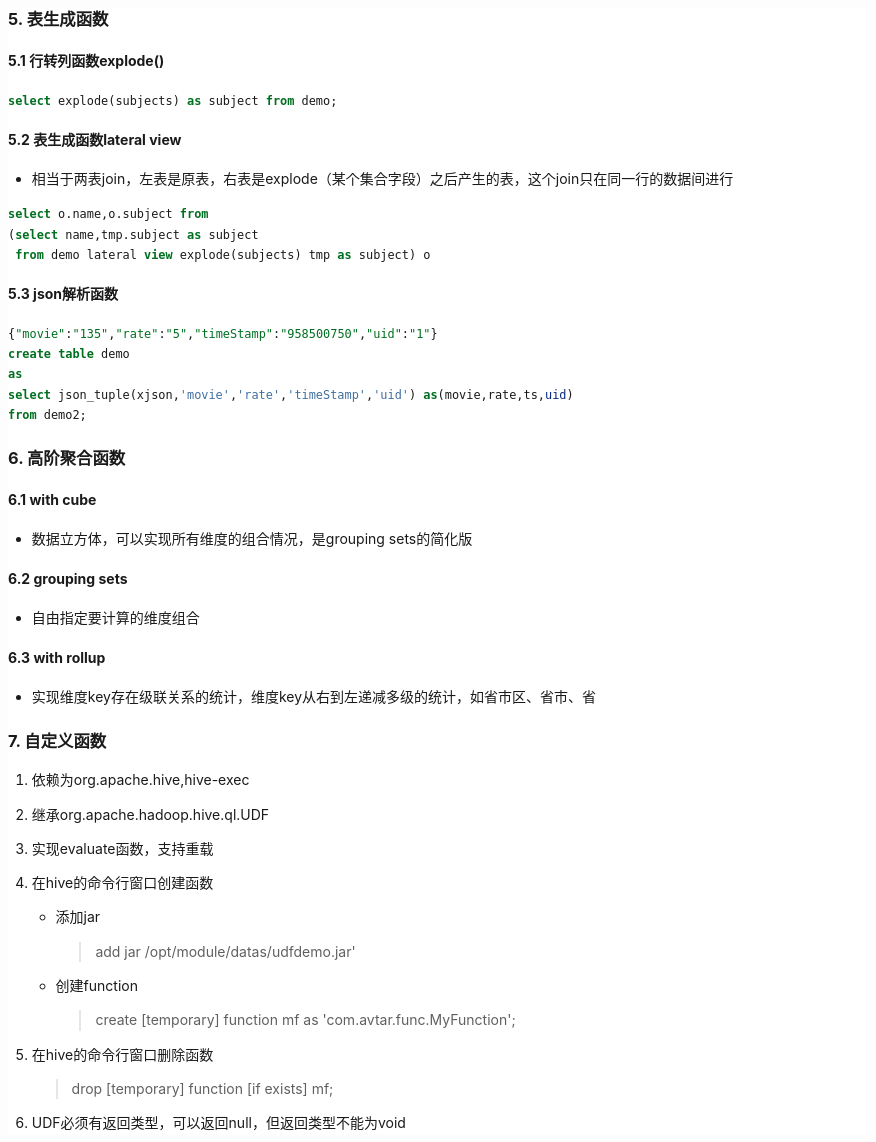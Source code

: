 ### 5. 表生成函数

#### 5.1 行转列函数explode()

```sql
select explode(subjects) as subject from demo;
```

#### 5.2 表生成函数lateral view

- 相当于两表join，左表是原表，右表是explode（某个集合字段）之后产生的表，这个join只在同一行的数据间进行

```sql
select o.name,o.subject from
(select name,tmp.subject as subject
 from demo lateral view explode(subjects) tmp as subject) o
```

#### 5.3 json解析函数

```sql
{"movie":"135","rate":"5","timeStamp":"958500750","uid":"1"}
create table demo
as
select json_tuple(xjson,'movie','rate','timeStamp','uid') as(movie,rate,ts,uid)
from demo2;
```

### 6. 高阶聚合函数

#### 6.1 with cube

- 数据立方体，可以实现所有维度的组合情况，是grouping sets的简化版

#### 6.2 grouping sets

- 自由指定要计算的维度组合

#### 6.3 with rollup

- 实现维度key存在级联关系的统计，维度key从右到左递减多级的统计，如省市区、省市、省

### 7. 自定义函数

1. 依赖为org.apache.hive,hive-exec

2. 继承org.apache.hadoop.hive.ql.UDF

3. 实现evaluate函数，支持重载

4. 在hive的命令行窗口创建函数

   - 添加jar

     > add jar /opt/module/datas/udfdemo.jar'

   - 创建function

     > create [temporary] function mf as 'com.avtar.func.MyFunction';

5. 在hive的命令行窗口删除函数

   > drop [temporary] function [if exists] mf;

6. UDF必须有返回类型，可以返回null，但返回类型不能为void